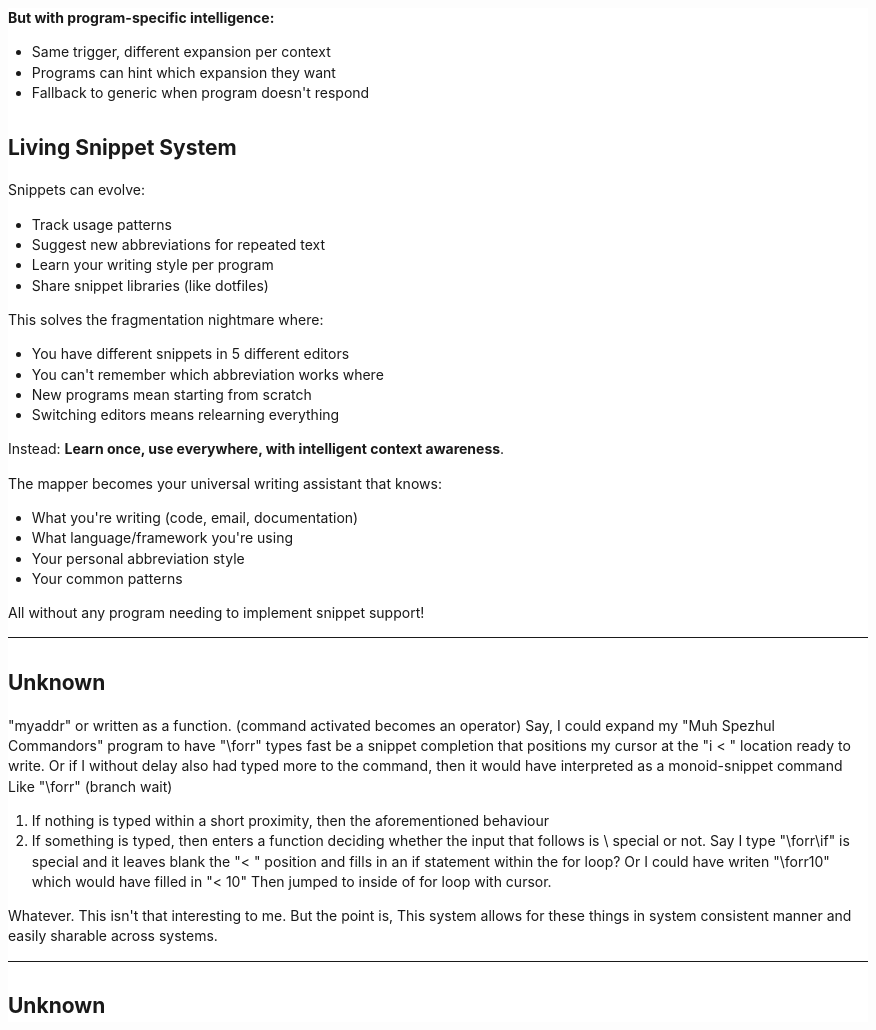 **But with program-specific intelligence:**
- Same trigger, different expansion per context
- Programs can hint which expansion they want
- Fallback to generic when program doesn't respond

## Living Snippet System

Snippets can evolve:
- Track usage patterns
- Suggest new abbreviations for repeated text
- Learn your writing style per program
- Share snippet libraries (like dotfiles)

This solves the fragmentation nightmare where:
- You have different snippets in 5 different editors
- You can't remember which abbreviation works where  
- New programs mean starting from scratch
- Switching editors means relearning everything

Instead: **Learn once, use everywhere, with intelligent context awareness**.

The mapper becomes your universal writing assistant that knows:
- What you're writing (code, email, documentation)
- What language/framework you're using
- Your personal abbreviation style
- Your common patterns

All without any program needing to implement snippet support!

---

## Unknown

"myaddr" or written as a function. (command activated becomes an operator)
Say, I could expand my "Muh Spezhul Commandors" program to have "\\forr" types fast be a snippet completion that positions my cursor at the "i < " location ready to write.
Or if I without delay also had typed more to the command, then it would have interpreted as a monoid-snippet command 
Like
"\\forr" (branch wait) 
1) If nothing is typed within a short proximity, then the aforementioned behaviour
2) If something is typed, then enters a function deciding whether the input that follows is \\ special or not. Say I type "\\forr\\if" is special and it leaves blank the "< " position and fills in an if statement within the for loop? Or I could have writen "\\forr10" which would have filled in "< 10" Then jumped to inside of for loop with cursor.

Whatever. This isn't that interesting to me. But the point is, This system allows for these things in system consistent manner and easily sharable across systems.

---

## Unknown

